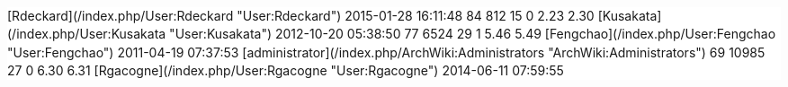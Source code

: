 <td>[Rdeckard](/index.php/User:Rdeckard "User:Rdeckard")</td>

<td>2015-01-28 16:11:48</td>

<td>84</td>

<td>812</td>

<td>15</td>

<td>0</td>

<td>2.23</td>

<td>2.30</td>

</tr>

<tr>

<td>[Kusakata](/index.php/User:Kusakata "User:Kusakata")</td>

<td>2012-10-20 05:38:50</td>

<td>77</td>

<td>6524</td>

<td>29</td>

<td>1</td>

<td>5.46</td>

<td>5.49</td>

</tr>

<tr>

<td>[Fengchao](/index.php/User:Fengchao "User:Fengchao")</td>

<td>2011-04-19 07:37:53</td>

<td>[administrator](/index.php/ArchWiki:Administrators "ArchWiki:Administrators")</td>

<td>69</td>

<td>10985</td>

<td>27</td>

<td>0</td>

<td>6.30</td>

<td>6.31</td>

</tr>

<tr>

<td>[Rgacogne](/index.php/User:Rgacogne "User:Rgacogne")</td>

<td>2014-06-11 07:59:55</td>
